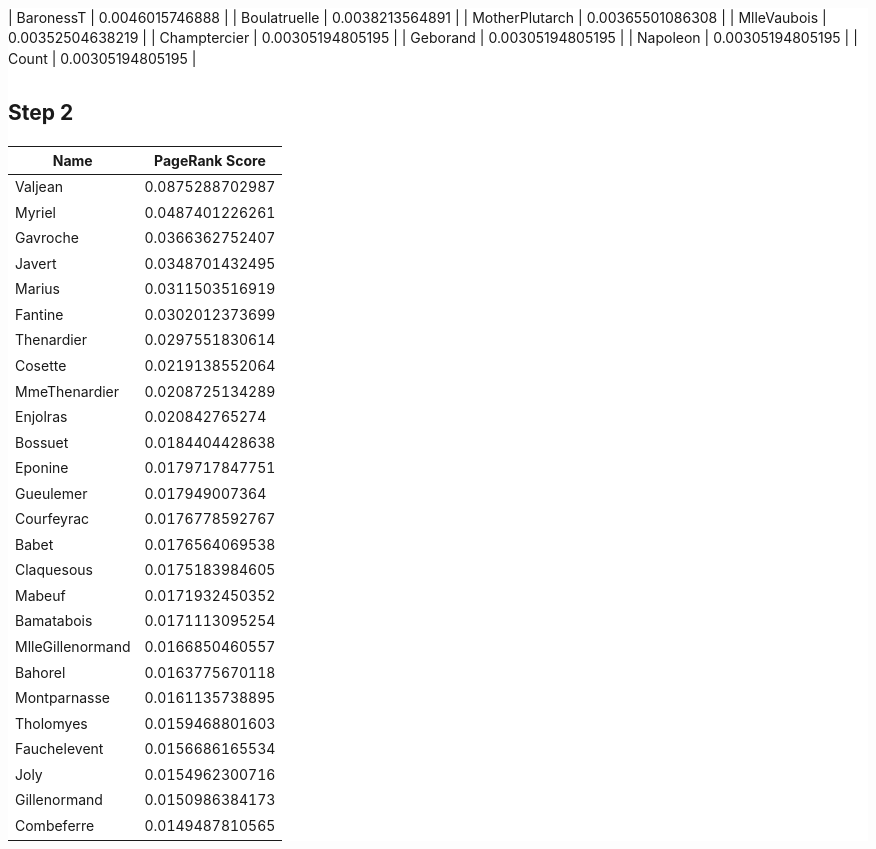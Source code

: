 |	BaronessT	|	0.0046015746888	|
|	Boulatruelle	|	0.0038213564891	|
|	MotherPlutarch	|	0.00365501086308	|
|	MlleVaubois	|	0.00352504638219	|
|	Champtercier	|	0.00305194805195	|
|	Geborand	|	0.00305194805195	|
|	Napoleon	|	0.00305194805195	|
|	Count	|	0.00305194805195	|


## Step 2

|	Name	|	PageRank Score	|
|------------|------------|
|	Valjean	|	0.0875288702987	|
|	Myriel	|	0.0487401226261	|
|	Gavroche	|	0.0366362752407	|
|	Javert	|	0.0348701432495	|
|	Marius	|	0.0311503516919	|
|	Fantine	|	0.0302012373699	|
|	Thenardier	|	0.0297551830614	|
|	Cosette	|	0.0219138552064	|
|	MmeThenardier	|	0.0208725134289	|
|	Enjolras	|	0.020842765274	|
|	Bossuet	|	0.0184404428638	|
|	Eponine	|	0.0179717847751	|
|	Gueulemer	|	0.017949007364	|
|	Courfeyrac	|	0.0176778592767	|
|	Babet	|	0.0176564069538	|
|	Claquesous	|	0.0175183984605	|
|	Mabeuf	|	0.0171932450352	|
|	Bamatabois	|	0.0171113095254	|
|	MlleGillenormand	|	0.0166850460557	|
|	Bahorel	|	0.0163775670118	|
|	Montparnasse	|	0.0161135738895	|
|	Tholomyes	|	0.0159468801603	|
|	Fauchelevent	|	0.0156686165534	|
|	Joly	|	0.0154962300716	|
|	Gillenormand	|	0.0150986384173	|
|	Combeferre	|	0.0149487810565	|